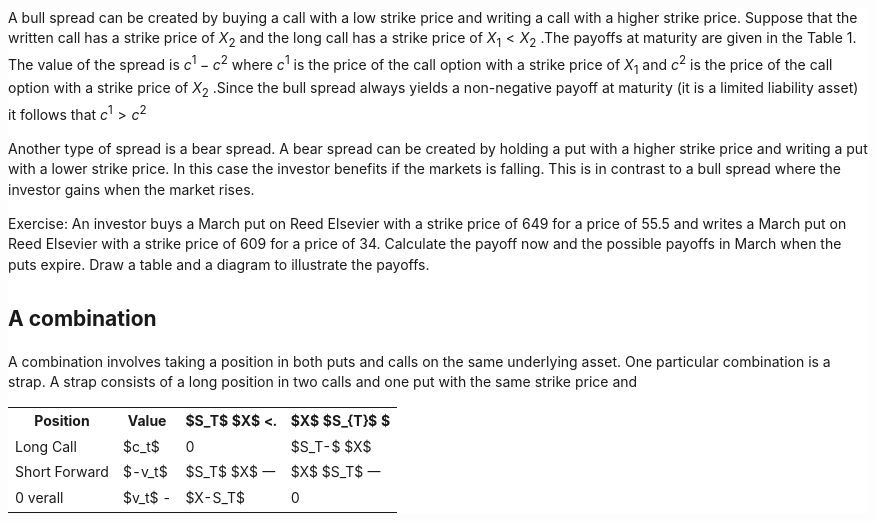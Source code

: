 A bull spread can be created by buying a call with a low strike price and writing a call with a higher strike price. Suppose that the written call has a strike price of $X_{2}$ and the long call has a strike price of $X_{1}<X_{2}$ .The payoffs at maturity are given in the Table 1. The value of the spread is $c^{1}-c^{2}$ where $c^{1}$ is the price of the call option with a strike price of $X_{1}$ and $c^{2}$ is the price of the call option with a strike price of $X_{2}$ .Since the bull spread always yields a non-negative payoff at maturity (it is a limited liability asset) it follows that $c^{1}>c^{2}$

Another type of spread is a bear spread. A bear spread can be created by holding a put with a higher strike price and writing a put with a lower strike price. In this case the investor benefits if the markets is falling. This is in contrast to a bull spread where the investor gains when the market rises.

Exercise: An investor buys a March put on Reed Elsevier with a strike price of 649 for a price of 55.5 and writes a March put on Reed Elsevier with a strike price of 609 for a price of 34. Calculate the payoff now and the possible payoffs in March when the puts expire. Draw a table and a diagram to illustrate the payoffs.

## A combination

A combination involves taking a position in both puts and calls on the same underlying asset. One particular combination is a strap. A strap consists of a long position in two calls and one put with the same strike price and

<table>
	<tbody>
		<tr>
			<th>Position</th>
			<th>Value</th>
			<th>$S_T$ $X$ <. </th>
			<th>$X$ $S_{T}$ $<i$</th>
		</tr>
		<tr>
			<td>Long Call</td>
			<td>$c_t$</td>
			<td>0</td>
			<td>$S_T-$ $X$ </td>
		</tr>
		<tr>
			<td>Short Forward</td>
			<td>$-v_t$</td>
			<td>$S_T$ $X$ 一</td>
			<td>$X$ $S_T$ 一</td>
		</tr>
		<tr>
			<td>0 verall</td>
			<td>$v_t$ -</td>
			<td>$X-S_T$</td>
			<td>0</td>
		</tr>
	</tbody>
</table>
